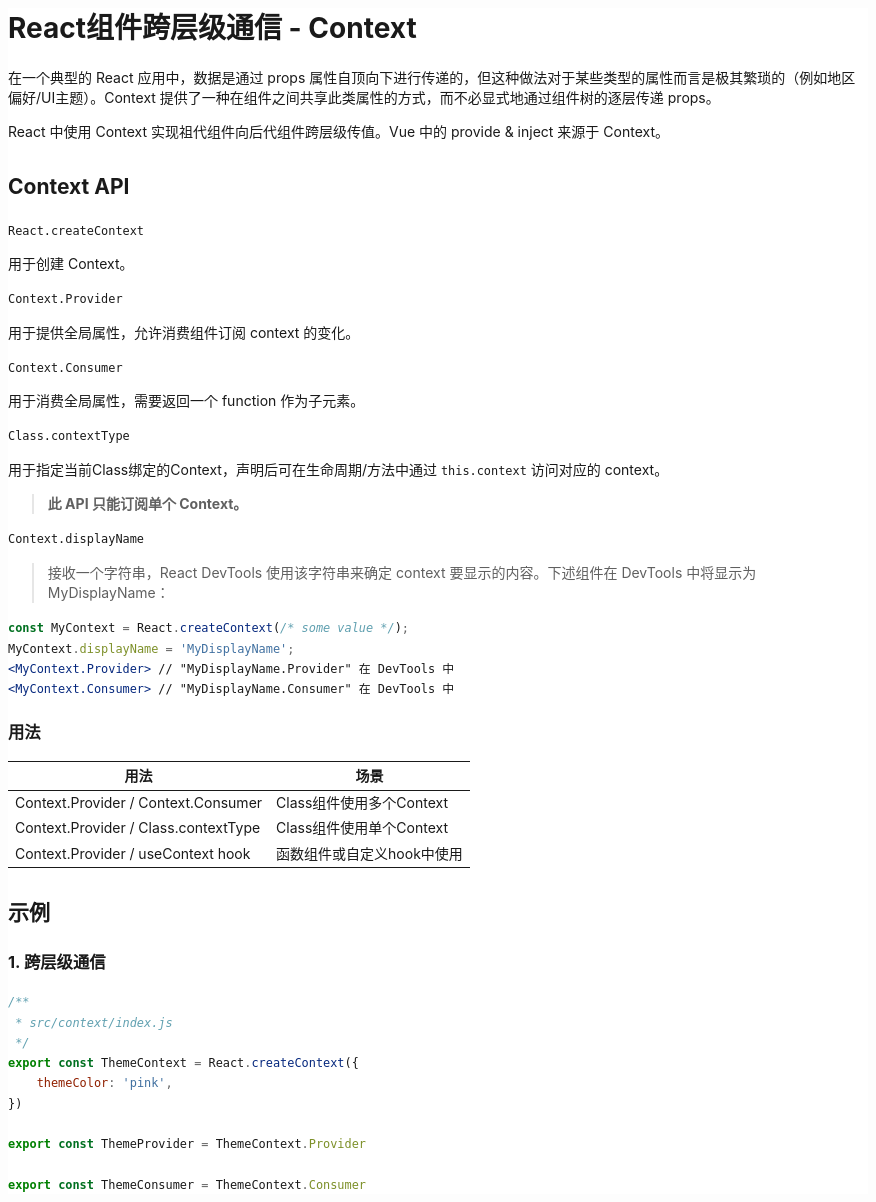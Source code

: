 # React组件跨层级通信 - Context

在一个典型的 React 应用中，数据是通过 props 属性自顶向下进行传递的，但这种做法对于某些类型的属性而言是极其繁琐的（例如地区偏好/UI主题）。Context 提供了一种在组件之间共享此类属性的方式，而不必显式地通过组件树的逐层传递 props。

React 中使用 Context 实现祖代组件向后代组件跨层级传值。Vue 中的 provide & inject 来源于 Context。

## Context API

`React.createContext`

用于创建 Context。

`Context.Provider`

用于提供全局属性，允许消费组件订阅 context 的变化。

`Context.Consumer`

用于消费全局属性，需要返回一个 function 作为子元素。

`Class.contextType`

用于指定当前Class绑定的Context，声明后可在生命周期/方法中通过 `this.context` 访问对应的 context。

> **此 API 只能订阅单个 Context。**

`Context.displayName`

>  接收一个字符串，React DevTools 使用该字符串来确定 context 要显示的内容。下述组件在 DevTools 中将显示为 MyDisplayName：

```jsx
const MyContext = React.createContext(/* some value */);
MyContext.displayName = 'MyDisplayName';
<MyContext.Provider> // "MyDisplayName.Provider" 在 DevTools 中
<MyContext.Consumer> // "MyDisplayName.Consumer" 在 DevTools 中
```

### 用法

| 用法                                 | 场景                       |
| ------------------------------------ | -------------------------- |
| Context.Provider / Context.Consumer  | Class组件使用多个Context   |
| Context.Provider / Class.contextType | Class组件使用单个Context   |
| Context.Provider / useContext hook   | 函数组件或自定义hook中使用 |

## 示例

### 1. 跨层级通信

```js
/**
 * src/context/index.js
 */
export const ThemeContext = React.createContext({
	themeColor: 'pink',
})

export const ThemeProvider = ThemeContext.Provider

export const ThemeConsumer = ThemeContext.Consumer
```
